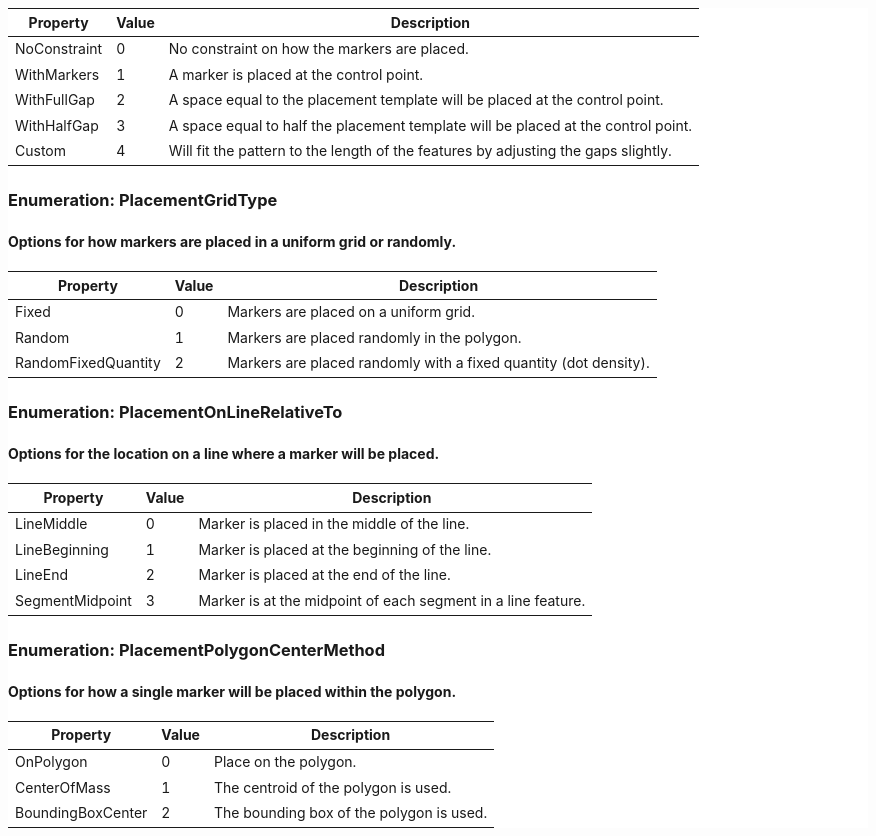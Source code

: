 |Property | Value | Description | 
|---------|--------|--------|
| NoConstraint| 0| No constraint on how the markers are placed. 
| WithMarkers| 1| A marker is placed at the control point. 
| WithFullGap| 2| A space equal to the placement template will be placed at the control point. 
| WithHalfGap| 3| A space equal to half the placement template will be placed at the control point. 
| Custom| 4| Will fit the pattern to the length of the features by adjusting the gaps slightly. 



### Enumeration: PlacementGridType
#### Options for how markers are placed in a uniform grid or randomly. 

|Property | Value | Description | 
|---------|--------|--------|
| Fixed| 0| Markers are placed on a uniform grid. 
| Random| 1| Markers are placed randomly in the polygon. 
| RandomFixedQuantity| 2| Markers are placed randomly with a fixed quantity (dot density). 



### Enumeration: PlacementOnLineRelativeTo
#### Options for the location on a line where a marker will be placed. 

|Property | Value | Description | 
|---------|--------|--------|
| LineMiddle| 0| Marker is placed in the middle of the line. 
| LineBeginning| 1| Marker is placed at the beginning of the line. 
| LineEnd| 2| Marker is placed at the end of the line. 
| SegmentMidpoint| 3| Marker is at the midpoint of each segment in a line feature. 



### Enumeration: PlacementPolygonCenterMethod
#### Options for how a single marker will be placed within the polygon. 

|Property | Value | Description | 
|---------|--------|--------|
| OnPolygon| 0| Place on the polygon. 
| CenterOfMass| 1| The centroid of the polygon is used. 
| BoundingBoxCenter| 2| The bounding box of the polygon is used. 
